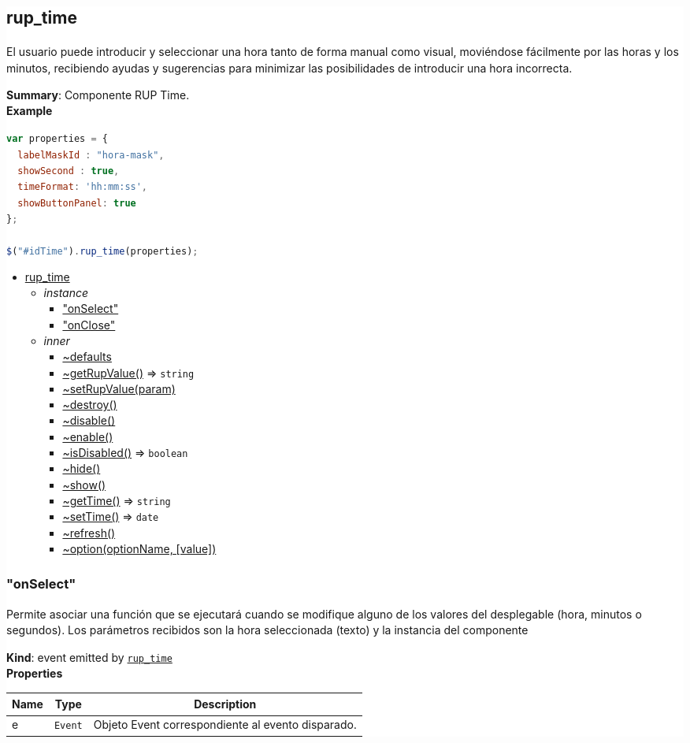 <a name="module_rup_time"></a>

## rup_time
El usuario puede introducir y seleccionar una hora tanto de forma manual como visual, moviéndose fácilmente por las horas y los minutos, recibiendo ayudas y sugerencias para minimizar las posibilidades de introducir una hora incorrecta.

**Summary**: Componente RUP Time.  
**Example**  
```js
var properties = {
  labelMaskId : "hora-mask",
  showSecond : true,
  timeFormat: 'hh:mm:ss',
  showButtonPanel: true
};

$("#idTime").rup_time(properties);
```

* [rup_time](#module_rup_time)
    * _instance_
        * ["onSelect"](#module_rup_time+event_onSelect)
        * ["onClose"](#module_rup_time+event_onClose)
    * _inner_
        * [~defaults](#module_rup_time..defaults)
        * [~getRupValue()](#module_rup_time..getRupValue) ⇒ <code>string</code>
        * [~setRupValue(param)](#module_rup_time..setRupValue)
        * [~destroy()](#module_rup_time..destroy)
        * [~disable()](#module_rup_time..disable)
        * [~enable()](#module_rup_time..enable)
        * [~isDisabled()](#module_rup_time..isDisabled) ⇒ <code>boolean</code>
        * [~hide()](#module_rup_time..hide)
        * [~show()](#module_rup_time..show)
        * [~getTime()](#module_rup_time..getTime) ⇒ <code>string</code>
        * [~setTime()](#module_rup_time..setTime) ⇒ <code>date</code>
        * [~refresh()](#module_rup_time..refresh)
        * [~option(optionName, [value])](#module_rup_time..option)

<a name="module_rup_time+event_onSelect"></a>

### "onSelect"
Permite asociar una función que se ejecutará cuando se modifique alguno de los valores del desplegable (hora, minutos o segundos). Los parámetros recibidos son la hora seleccionada (texto) y la instancia del componente

**Kind**: event emitted by [<code>rup_time</code>](#module_rup_time)  
**Properties**

| Name | Type | Description |
| --- | --- | --- |
| e | <code>Event</code> | Objeto Event correspondiente al evento disparado. |

